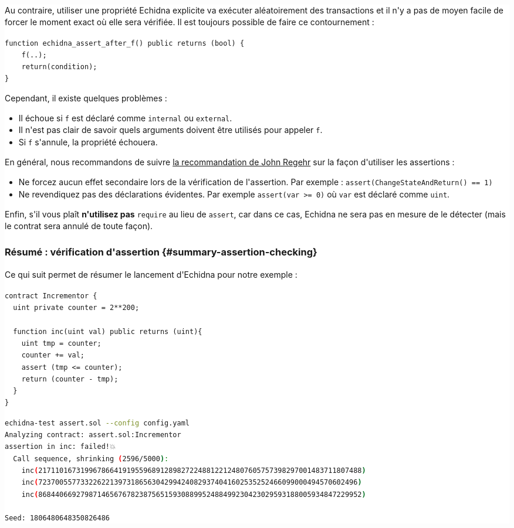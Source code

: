 Au contraire, utiliser une propriété Echidna explicite va exécuter aléatoirement des transactions et il n'y a pas de moyen facile de forcer le moment exact où elle sera vérifiée. Il est toujours possible de faire ce contournement :

```solidity
function echidna_assert_after_f() public returns (bool) {
    f(..);
    return(condition);
}
```

Cependant, il existe quelques problèmes :

- Il échoue si `f` est déclaré comme `internal` ou `external`.
- Il n'est pas clair de savoir quels arguments doivent être utilisés pour appeler `f`.
- Si `f` s'annule, la propriété échouera.

En général, nous recommandons de suivre [la recommandation de John Regehr](https://blog.regehr.org/archives/1091) sur la façon d'utiliser les assertions :

- Ne forcez aucun effet secondaire lors de la vérification de l'assertion. Par exemple : `assert(ChangeStateAndReturn() == 1)`
- Ne revendiquez pas des déclarations évidentes. Par exemple `assert(var >= 0)` où `var` est déclaré comme `uint`.

Enfin, s'il vous plaît **n'utilisez pas** `require` au lieu de `assert`, car dans ce cas, Echidna ne sera pas en mesure de le détecter (mais le contrat sera annulé de toute façon).

### Résumé : vérification d'assertion \{#summary-assertion-checking}

Ce qui suit permet de résumer le lancement d'Echidna pour notre exemple :

```solidity
contract Incrementor {
  uint private counter = 2**200;

  function inc(uint val) public returns (uint){
    uint tmp = counter;
    counter += val;
    assert (tmp <= counter);
    return (counter - tmp);
  }
}
```

```bash
echidna-test assert.sol --config config.yaml
Analyzing contract: assert.sol:Incrementor
assertion in inc: failed!💥
  Call sequence, shrinking (2596/5000):
    inc(21711016731996786641919559689128982722488122124807605757398297001483711807488)
    inc(7237005577332262213973186563042994240829374041602535252466099000494570602496)
    inc(86844066927987146567678238756515930889952488499230423029593188005934847229952)

Seed: 1806480648350826486
```
